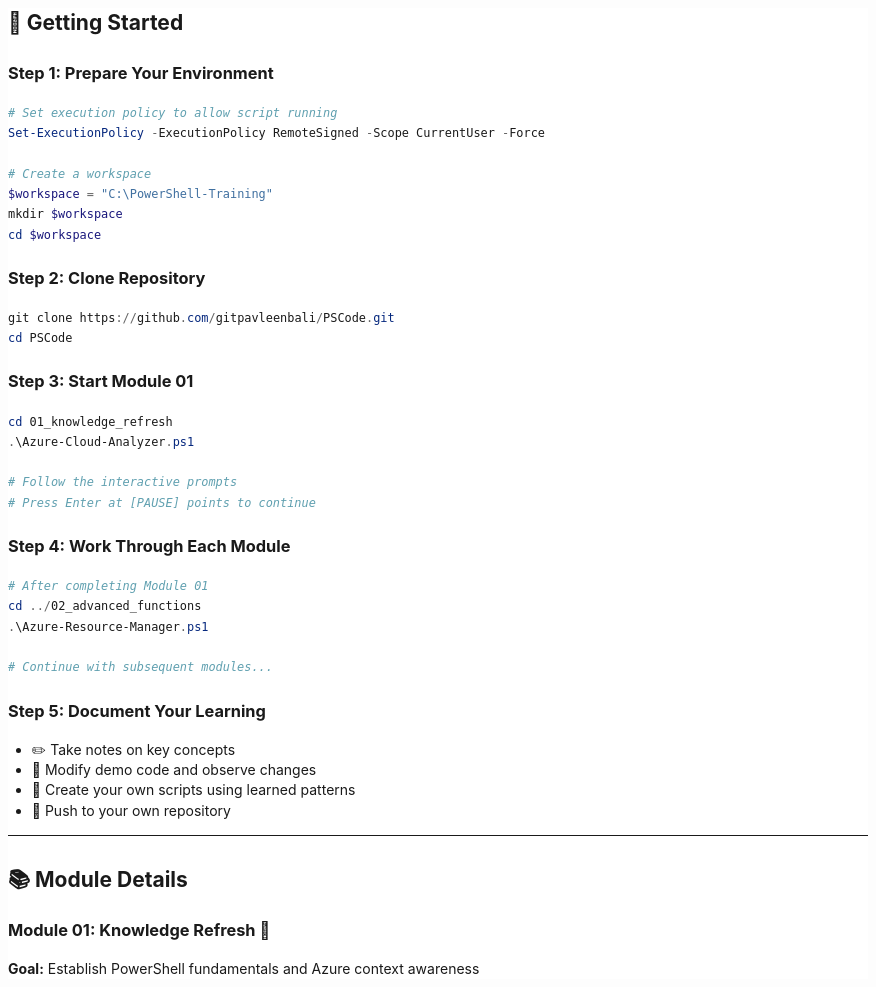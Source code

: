 
## 🎯 Getting Started

### Step 1: Prepare Your Environment
```powershell
# Set execution policy to allow script running
Set-ExecutionPolicy -ExecutionPolicy RemoteSigned -Scope CurrentUser -Force

# Create a workspace
$workspace = "C:\PowerShell-Training"
mkdir $workspace
cd $workspace
```

### Step 2: Clone Repository
```powershell
git clone https://github.com/gitpavleenbali/PSCode.git
cd PSCode
```

### Step 3: Start Module 01
```powershell
cd 01_knowledge_refresh
.\Azure-Cloud-Analyzer.ps1

# Follow the interactive prompts
# Press Enter at [PAUSE] points to continue
```

### Step 4: Work Through Each Module
```powershell
# After completing Module 01
cd ../02_advanced_functions
.\Azure-Resource-Manager.ps1

# Continue with subsequent modules...
```

### Step 5: Document Your Learning
- ✏️ Take notes on key concepts
- 🔄 Modify demo code and observe changes
- 💾 Create your own scripts using learned patterns
- 🐙 Push to your own repository

---

## 📚 Module Details

### **Module 01: Knowledge Refresh** 🔄
**Goal:** Establish PowerShell fundamentals and Azure context awareness
